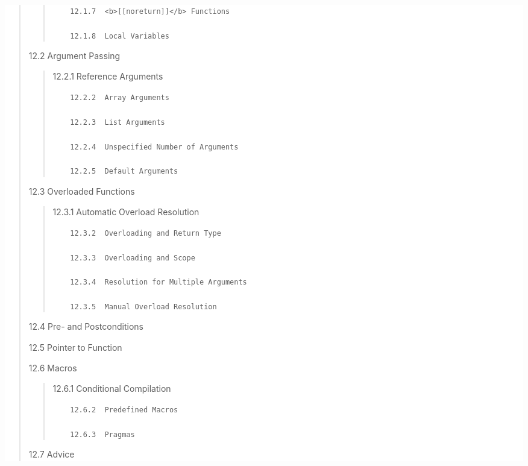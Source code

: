 > > > 
> > > 			
> > 
> > 		12.1.7	<b>[[noreturn]]</b> Functions  
> > 						
> > 		12.1.8	Local Variables  
> > 
> > 		
> 
> 	12.2	Argument Passing  
> 
> 		
> > 12.2.1	Reference Arguments  
> > 
> > 		12.2.2	Array Arguments  
> > 						
> > 		12.2.3	List Arguments  
> > 						
> > 		12.2.4	Unspecified Number of Arguments  
> > 						
> > 		12.2.5	Default Arguments  
> > 
> > 		
> 
> 	12.3	Overloaded Functions  
> 
> 		
> > 12.3.1	Automatic Overload Resolution  
> > 
> > 		12.3.2	Overloading and Return Type  
> > 						
> > 		12.3.3	Overloading and Scope  
> > 						
> > 		12.3.4	Resolution for Multiple Arguments  
> > 						
> > 		12.3.5	Manual Overload Resolution  
> > 
> > 		
> 
> 	12.4	Pre- and Postconditions  
> 						
> 	12.5	Pointer to Function  
> 						
> 	12.6	Macros  
> 
> 		
> > 12.6.1	Conditional Compilation  
> > 
> > 		12.6.2	Predefined Macros  
> > 						
> > 		12.6.3	Pragmas  
> > 
> > 		
> 
> 	12.7	Advice  
> 
> 	
